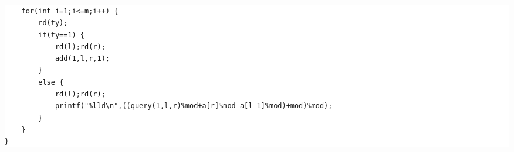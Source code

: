 ```
	for(int i=1;i<=m;i++) {
		rd(ty);
		if(ty==1) {
			rd(l);rd(r);
			add(1,l,r,1);
		}
		else {
			rd(l);rd(r);
			printf("%lld\n",((query(1,l,r)%mod+a[r]%mod-a[l-1]%mod)+mod)%mod);
		}
	}
}
```
